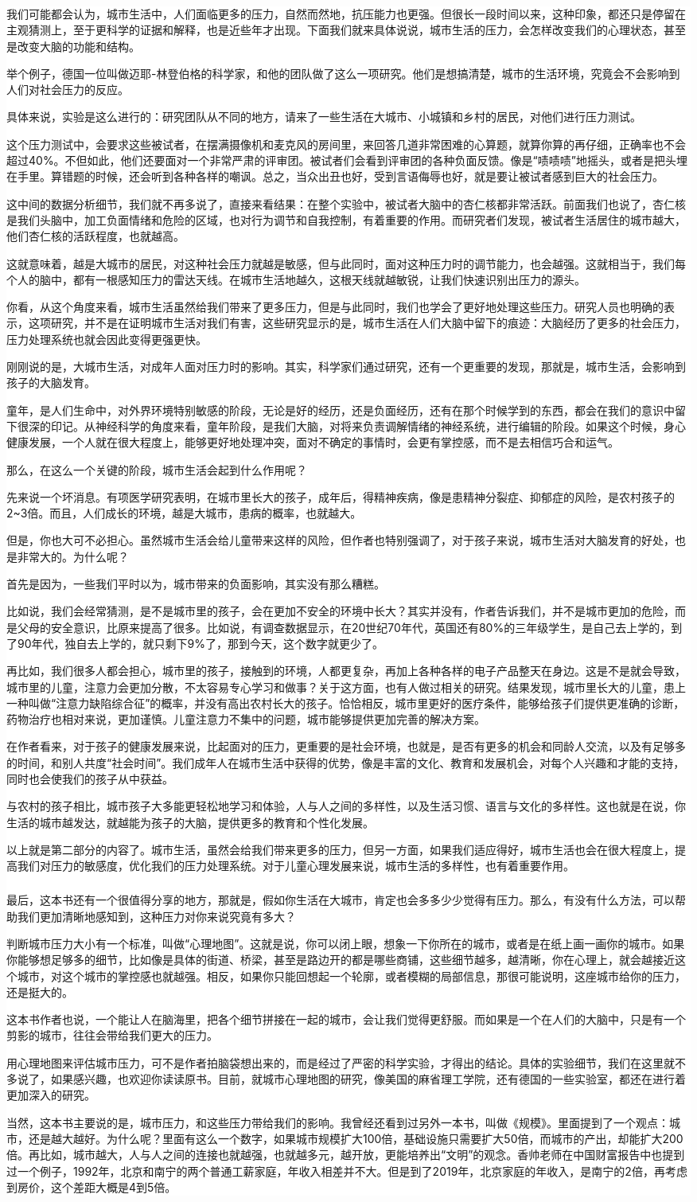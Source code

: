 我们可能都会认为，城市生活中，人们面临更多的压力，自然而然地，抗压能力也更强。但很长一段时间以来，这种印象，都还只是停留在主观猜测上，至于更科学的证据和解释，也是近些年才出现。下面我们就来具体说说，城市生活的压力，会怎样改变我们的心理状态，甚至是改变大脑的功能和结构。

举个例子，德国一位叫做迈耶-林登伯格的科学家，和他的团队做了这么一项研究。他们是想搞清楚，城市的生活环境，究竟会不会影响到人们对社会压力的反应。

具体来说，实验是这么进行的：研究团队从不同的地方，请来了一些生活在大城市、小城镇和乡村的居民，对他们进行压力测试。

这个压力测试中，会要求这些被试者，在摆满摄像机和麦克风的房间里，来回答几道非常困难的心算题，就算你算的再仔细，正确率也不会超过40%。不但如此，他们还要面对一个非常严肃的评审团。被试者们会看到评审团的各种负面反馈。像是“啧啧啧”地摇头，或者是把头埋在手里。算错题的时候，还会听到各种各样的嘲讽。总之，当众出丑也好，受到言语侮辱也好，就是要让被试者感到巨大的社会压力。

这中间的数据分析细节，我们就不再多说了，直接来看结果：在整个实验中，被试者大脑中的杏仁核都非常活跃。前面我们也说了，杏仁核是我们头脑中，加工负面情绪和危险的区域，也对行为调节和自我控制，有着重要的作用。而研究者们发现，被试者生活居住的城市越大，他们杏仁核的活跃程度，也就越高。

这就意味着，越是大城市的居民，对这种社会压力就越是敏感，但与此同时，面对这种压力时的调节能力，也会越强。这就相当于，我们每个人的脑中，都有一根感知压力的雷达天线。在城市生活地越久，这根天线就越敏锐，让我们快速识别出压力的源头。

你看，从这个角度来看，城市生活虽然给我们带来了更多压力，但是与此同时，我们也学会了更好地处理这些压力。研究人员也明确的表示，这项研究，并不是在证明城市生活对我们有害，这些研究显示的是，城市生活在人们大脑中留下的痕迹：大脑经历了更多的社会压力，压力处理系统也就会因此变得更强更快。

刚刚说的是，大城市生活，对成年人面对压力时的影响。其实，科学家们通过研究，还有一个更重要的发现，那就是，城市生活，会影响到孩子的大脑发育。

童年，是人们生命中，对外界环境特别敏感的阶段，无论是好的经历，还是负面经历，还有在那个时候学到的东西，都会在我们的意识中留下很深的印记。从神经科学的角度来看，童年阶段，是我们大脑，对将来负责调解情绪的神经系统，进行编辑的阶段。如果这个时候，身心健康发展，一个人就在很大程度上，能够更好地处理冲突，面对不确定的事情时，会更有掌控感，而不是去相信巧合和运气。

那么，在这么一个关键的阶段，城市生活会起到什么作用呢？

先来说一个坏消息。有项医学研究表明，在城市里长大的孩子，成年后，得精神疾病，像是患精神分裂症、抑郁症的风险，是农村孩子的2~3倍。而且，人们成长的环境，越是大城市，患病的概率，也就越大。

但是，你也大可不必担心。虽然城市生活会给儿童带来这样的风险，但作者也特别强调了，对于孩子来说，城市生活对大脑发育的好处，也是非常大的。为什么呢？

首先是因为，一些我们平时以为，城市带来的负面影响，其实没有那么糟糕。

比如说，我们会经常猜测，是不是城市里的孩子，会在更加不安全的环境中长大？其实并没有，作者告诉我们，并不是城市更加的危险，而是父母的安全意识，比原来提高了很多。比如说，有调查数据显示，在20世纪70年代，英国还有80%的三年级学生，是自己去上学的，到了90年代，独自去上学的，就只剩下9%了，那到今天，这个数字就更少了。

再比如，我们很多人都会担心，城市里的孩子，接触到的环境，人都更复杂，再加上各种各样的电子产品整天在身边。这是不是就会导致，城市里的儿童，注意力会更加分散，不太容易专心学习和做事？关于这方面，也有人做过相关的研究。结果发现，城市里长大的儿童，患上一种叫做“注意力缺陷综合征”的概率，并没有高出农村长大的孩子。恰恰相反，城市里更好的医疗条件，能够给孩子们提供更准确的诊断，药物治疗也相对来说，更加谨慎。儿童注意力不集中的问题，城市能够提供更加完善的解决方案。

在作者看来，对于孩子的健康发展来说，比起面对的压力，更重要的是社会环境，也就是，是否有更多的机会和同龄人交流，以及有足够多的时间，和别人共度“社会时间”。我们成年人在城市生活中获得的优势，像是丰富的文化、教育和发展机会，对每个人兴趣和才能的支持，同时也会使我们的孩子从中获益。

与农村的孩子相比，城市孩子大多能更轻松地学习和体验，人与人之间的多样性，以及生活习惯、语言与文化的多样性。这也就是在说，你生活的城市越发达，就越能为孩子的大脑，提供更多的教育和个性化发展。

以上就是第二部分的内容了。城市生活，虽然会给我们带来更多的压力，但另一方面，如果我们适应得好，城市生活也会在很大程度上，提高我们对压力的敏感度，优化我们的压力处理系统。对于儿童心理发展来说，城市生活的多样性，也有着重要作用。

###       



最后，这本书还有一个很值得分享的地方，那就是，假如你生活在大城市，肯定也会多多少少觉得有压力。那么，有没有什么方法，可以帮助我们更加清晰地感知到，这种压力对你来说究竟有多大？

判断城市压力大小有一个标准，叫做“心理地图”。这就是说，你可以闭上眼，想象一下你所在的城市，或者是在纸上画一画你的城市。如果你能够想足够多的细节，比如像是具体的街道、桥梁，甚至是路边开的都是哪些商铺，这些细节越多，越清晰，你在心理上，就会越接近这个城市，对这个城市的掌控感也就越强。相反，如果你只能回想起一个轮廓，或者模糊的局部信息，那很可能说明，这座城市给你的压力，还是挺大的。

这本书作者也说，一个能让人在脑海里，把各个细节拼接在一起的城市，会让我们觉得更舒服。而如果是一个在人们的大脑中，只是有一个剪影的城市，往往会带给我们更大的压力。

用心理地图来评估城市压力，可不是作者拍脑袋想出来的，而是经过了严密的科学实验，才得出的结论。具体的实验细节，我们在这里就不多说了，如果感兴趣，也欢迎你读读原书。目前，就城市心理地图的研究，像美国的麻省理工学院，还有德国的一些实验室，都还在进行着更加深入的研究。

当然，这本书主要说的是，城市压力，和这些压力带给我们的影响。我曾经还看到过另外一本书，叫做《规模》。里面提到了一个观点：城市，还是越大越好。为什么呢？里面有这么一个数字，如果城市规模扩大100倍，基础设施只需要扩大50倍，而城市的产出，却能扩大200倍。再比如，城市越大，人与人之间的连接也就越强，也就越多元，越开放，更能培养出“文明”的观念。香帅老师在中国财富报告中也提到过一个例子，1992年，北京和南宁的两个普通工薪家庭，年收入相差并不大。但是到了2019年，北京家庭的年收入，是南宁的2倍，再考虑到房价，这个差距大概是4到5倍。
